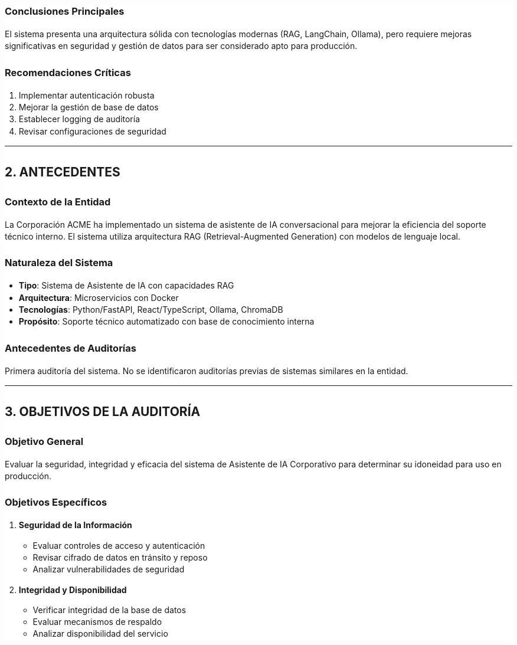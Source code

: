### Conclusiones Principales
El sistema presenta una arquitectura sólida con tecnologías modernas (RAG, LangChain, Ollama), pero requiere mejoras significativas en seguridad y gestión de datos para ser considerado apto para producción.

### Recomendaciones Críticas
1. Implementar autenticación robusta
2. Mejorar la gestión de base de datos
3. Establecer logging de auditoría
4. Revisar configuraciones de seguridad

---

## 2. ANTECEDENTES

### Contexto de la Entidad
La Corporación ACME ha implementado un sistema de asistente de IA conversacional para mejorar la eficiencia del soporte técnico interno. El sistema utiliza arquitectura RAG (Retrieval-Augmented Generation) con modelos de lenguaje local.

### Naturaleza del Sistema
- **Tipo**: Sistema de Asistente de IA con capacidades RAG
- **Arquitectura**: Microservicios con Docker
- **Tecnologías**: Python/FastAPI, React/TypeScript, Ollama, ChromaDB
- **Propósito**: Soporte técnico automatizado con base de conocimiento interna

### Antecedentes de Auditorías
Primera auditoría del sistema. No se identificaron auditorías previas de sistemas similares en la entidad.

---

## 3. OBJETIVOS DE LA AUDITORÍA

### Objetivo General
Evaluar la seguridad, integridad y eficacia del sistema de Asistente de IA Corporativo para determinar su idoneidad para uso en producción.

### Objetivos Específicos
1. **Seguridad de la Información**
   - Evaluar controles de acceso y autenticación
   - Revisar cifrado de datos en tránsito y reposo
   - Analizar vulnerabilidades de seguridad

2. **Integridad y Disponibilidad**
   - Verificar integridad de la base de datos
   - Evaluar mecanismos de respaldo
   - Analizar disponibilidad del servicio
